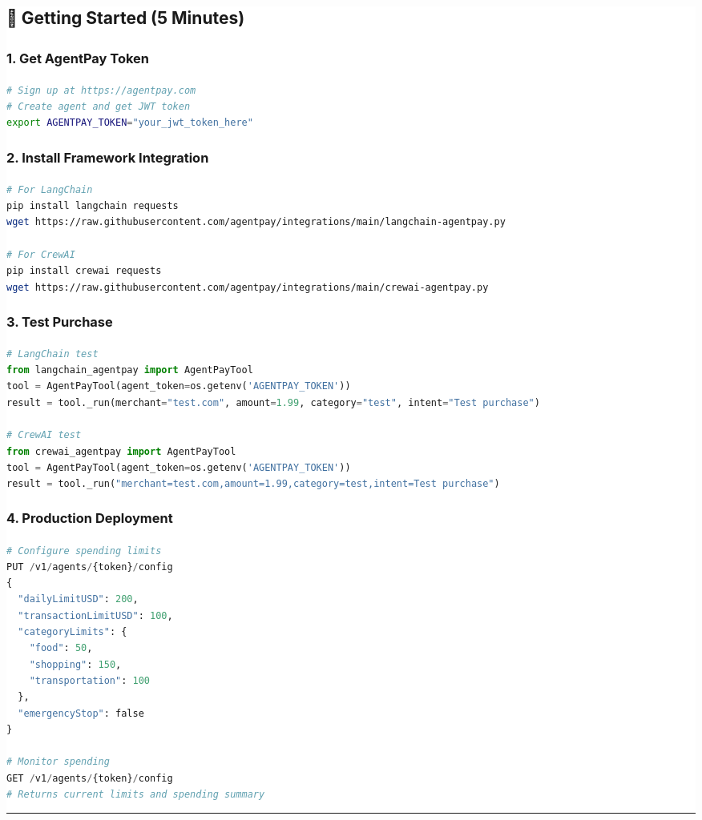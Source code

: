 
## 🚀 **Getting Started (5 Minutes)**

### **1. Get AgentPay Token**
```bash
# Sign up at https://agentpay.com
# Create agent and get JWT token
export AGENTPAY_TOKEN="your_jwt_token_here"
```

### **2. Install Framework Integration**
```bash
# For LangChain
pip install langchain requests
wget https://raw.githubusercontent.com/agentpay/integrations/main/langchain-agentpay.py

# For CrewAI  
pip install crewai requests
wget https://raw.githubusercontent.com/agentpay/integrations/main/crewai-agentpay.py
```

### **3. Test Purchase**
```python
# LangChain test
from langchain_agentpay import AgentPayTool
tool = AgentPayTool(agent_token=os.getenv('AGENTPAY_TOKEN'))
result = tool._run(merchant="test.com", amount=1.99, category="test", intent="Test purchase")

# CrewAI test  
from crewai_agentpay import AgentPayTool
tool = AgentPayTool(agent_token=os.getenv('AGENTPAY_TOKEN'))
result = tool._run("merchant=test.com,amount=1.99,category=test,intent=Test purchase")
```

### **4. Production Deployment**
```python
# Configure spending limits
PUT /v1/agents/{token}/config
{
  "dailyLimitUSD": 200,
  "transactionLimitUSD": 100,
  "categoryLimits": {
    "food": 50,
    "shopping": 150,
    "transportation": 100
  },
  "emergencyStop": false
}

# Monitor spending
GET /v1/agents/{token}/config
# Returns current limits and spending summary
```

---